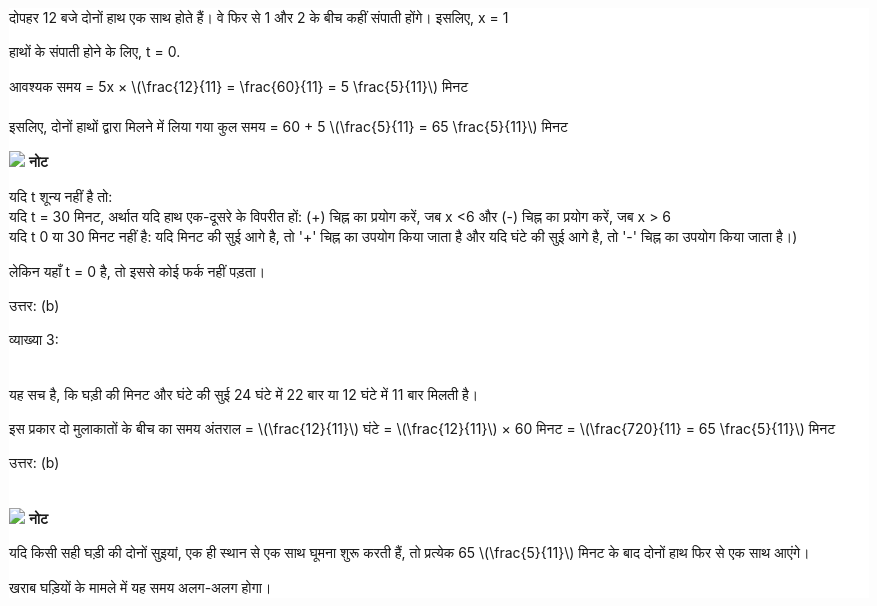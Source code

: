दोपहर 12 बजे दोनों हाथ एक साथ होते हैं। वे फिर से 1 और 2 के बीच कहीं संपाती होंगे। इसलिए, x = 1

हाथों के संपाती होने के लिए, t = 0.

<p> आवश्यक समय = 5x × \(\frac{12}{11} = \frac{60}{11} = 5 \frac{5}{11}\) मिनट <br><br>
इसलिए, दोनों हाथों द्वारा मिलने में लिया गया कुल समय = 60 + 5 \(\frac{5}{11} = 65 \frac{5}{11}\) मिनट </p>

<div class="toc-mak">
  <img src="../../../images/pencil.png">
  <b>नोट</b><br>

यदि t शून्य नहीं है तो: <br>
यदि t = 30 मिनट, अर्थात यदि हाथ एक-दूसरे के विपरीत हों: (+) चिह्न का प्रयोग करें, जब x <6 और (-) चिह्न का प्रयोग करें, जब x > 6 <br>
यदि t 0 या 30 मिनट नहीं है: यदि मिनट की सुई आगे है, तो '+' चिह्न का उपयोग किया जाता है और यदि घंटे की सुई आगे है, तो '-' चिह्न का उपयोग किया जाता है।) 

लेकिन यहाँ t = 0 है, तो इससे कोई फर्क नहीं पड़ता।
</div>

उत्तर: (b)
</div>

<div id="2Exp-3" class="Exp-3 mak-tabcontent tabcontent-group2">
व्याख्या 3:  <br> <br>

यह सच है, कि घड़ी की मिनट और घंटे की सुई 24 घंटे में 22 बार या 12 घंटे में 11 बार मिलती है।

<p> इस प्रकार दो मुलाकातों के बीच का समय अंतराल = \(\frac{12}{11}\) घंटे = \(\frac{12}{11}\) × 60 मिनट = \(\frac{720}{11} = 65 \frac{5}{11}\) मिनट </p>

उत्तर: (b)
</div><br>

<div class="toc-mak">
  <img src="../../../images/pencil.png">
  <b>नोट</b><br>

<p> यदि किसी सही घड़ी की दोनों सुइयां, एक ही स्थान से एक साथ घूमना शुरू करती हैं, तो प्रत्येक 65 \(\frac{5}{11}\) मिनट के बाद दोनों हाथ फिर से एक साथ आएंगे। </p>
खराब घड़ियों के मामले में यह समय अलग-अलग होगा।
</div>

